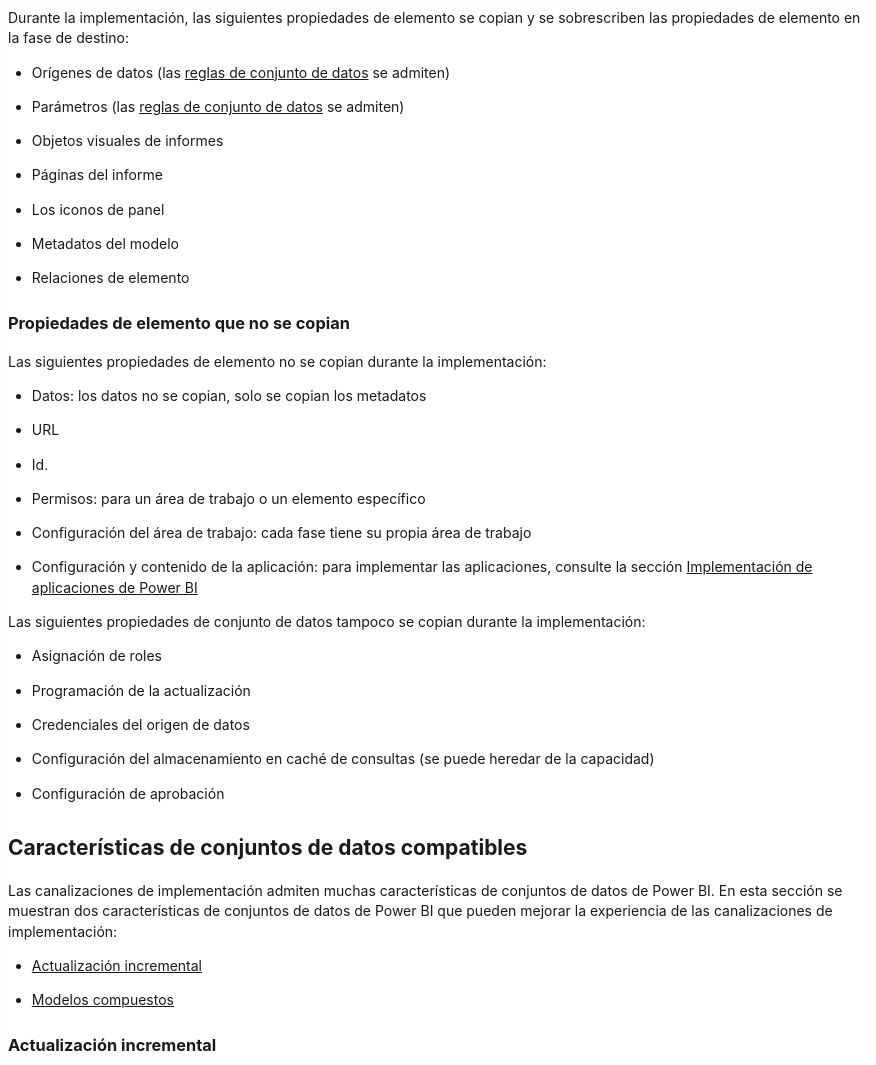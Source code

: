 Durante la implementación, las siguientes propiedades de elemento se copian y se sobrescriben las propiedades de elemento en la fase de destino:

* Orígenes de datos (las [reglas de conjunto de datos](deployment-pipelines-get-started.md#step-4---create-dataset-rules) se admiten)

* Parámetros (las [reglas de conjunto de datos](deployment-pipelines-get-started.md#step-4---create-dataset-rules) se admiten)

* Objetos visuales de informes

* Páginas del informe

* Los iconos de panel

* Metadatos del modelo

* Relaciones de elemento

### <a name="item-properties-that-are-not-copied"></a>Propiedades de elemento que no se copian

Las siguientes propiedades de elemento no se copian durante la implementación:

* Datos: los datos no se copian, solo se copian los metadatos

* URL

* Id.

* Permisos: para un área de trabajo o un elemento específico

* Configuración del área de trabajo: cada fase tiene su propia área de trabajo

* Configuración y contenido de la aplicación: para implementar las aplicaciones, consulte la sección [Implementación de aplicaciones de Power BI](#deploying-power-bi-apps)

Las siguientes propiedades de conjunto de datos tampoco se copian durante la implementación:

* Asignación de roles

* Programación de la actualización

* Credenciales del origen de datos

* Configuración del almacenamiento en caché de consultas (se puede heredar de la capacidad)

* Configuración de aprobación

## <a name="supported-dataset-features"></a>Características de conjuntos de datos compatibles

Las canalizaciones de implementación admiten muchas características de conjuntos de datos de Power BI. En esta sección se muestran dos características de conjuntos de datos de Power BI que pueden mejorar la experiencia de las canalizaciones de implementación:

* [Actualización incremental](#incremental-refresh)

* [Modelos compuestos](#composite-models)

### <a name="incremental-refresh"></a>Actualización incremental
